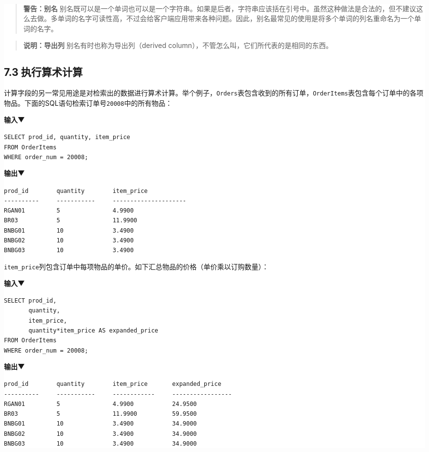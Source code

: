 > **警告：别名**
> 别名既可以是一个单词也可以是一个字符串。如果是后者，字符串应该括在引号中。虽然这种做法是合法的，但不建议这么去做。多单词的名字可读性高，不过会给客户端应用带来各种问题。因此，别名最常见的使用是将多个单词的列名重命名为一个单词的名字。

> **说明：导出列**
> 别名有时也称为导出列（derived column），不管怎么叫，它们所代表的是相同的东西。

## 7.3 执行算术计算

计算字段的另一常见用途是对检索出的数据进行算术计算。举个例子，`Orders`表包含收到的所有订单，`OrderItems`表包含每个订单中的各项物品。下面的SQL语句检索订单号`20008`中的所有物品：

**输入▼**

```
SELECT prod_id, quantity, item_price
FROM OrderItems
WHERE order_num = 20008;

```

**输出▼**

```
prod_id        quantity        item_price
----------     -----------     ---------------------
RGAN01         5               4.9900
BR03           5               11.9900
BNBG01         10              3.4900
BNBG02         10              3.4900
BNBG03         10              3.4900

```

`item_price`列包含订单中每项物品的单价。如下汇总物品的价格（单价乘以订购数量）：

**输入▼**

```
SELECT prod_id,
       quantity,
       item_price,
       quantity*item_price AS expanded_price
FROM OrderItems
WHERE order_num = 20008;

```

**输出▼**

```
prod_id        quantity        item_price       expanded_price
----------     -----------     ------------     -----------------
RGAN01         5               4.9900           24.9500
BR03           5               11.9900          59.9500
BNBG01         10              3.4900           34.9000
BNBG02         10              3.4900           34.9000
BNBG03         10              3.4900           34.9000

```
